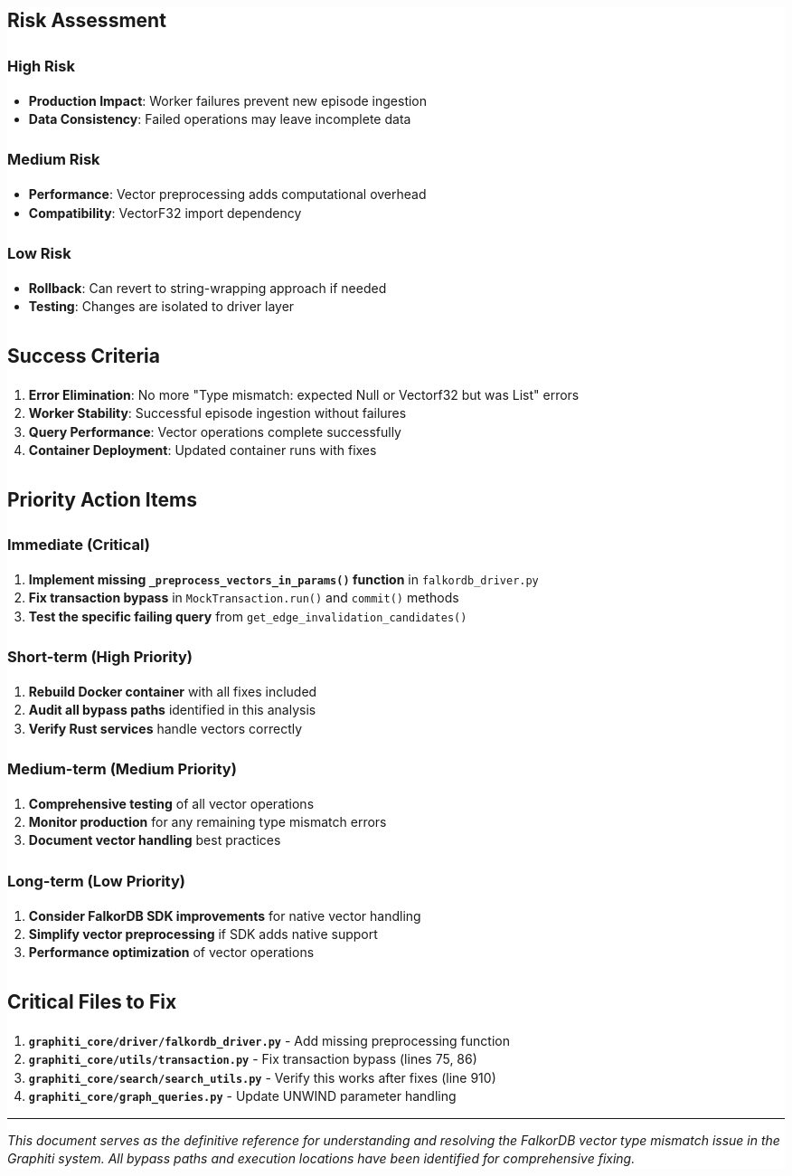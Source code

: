 ## Risk Assessment

### High Risk
- **Production Impact**: Worker failures prevent new episode ingestion
- **Data Consistency**: Failed operations may leave incomplete data

### Medium Risk
- **Performance**: Vector preprocessing adds computational overhead
- **Compatibility**: VectorF32 import dependency

### Low Risk
- **Rollback**: Can revert to string-wrapping approach if needed
- **Testing**: Changes are isolated to driver layer

## Success Criteria

1. **Error Elimination**: No more "Type mismatch: expected Null or Vectorf32 but was List" errors
2. **Worker Stability**: Successful episode ingestion without failures
3. **Query Performance**: Vector operations complete successfully
4. **Container Deployment**: Updated container runs with fixes

## Priority Action Items

### Immediate (Critical)
1. **Implement missing `_preprocess_vectors_in_params()` function** in `falkordb_driver.py`
2. **Fix transaction bypass** in `MockTransaction.run()` and `commit()` methods
3. **Test the specific failing query** from `get_edge_invalidation_candidates()`

### Short-term (High Priority)
1. **Rebuild Docker container** with all fixes included
2. **Audit all bypass paths** identified in this analysis
3. **Verify Rust services** handle vectors correctly

### Medium-term (Medium Priority)
1. **Comprehensive testing** of all vector operations
2. **Monitor production** for any remaining type mismatch errors
3. **Document vector handling** best practices

### Long-term (Low Priority)
1. **Consider FalkorDB SDK improvements** for native vector handling
2. **Simplify vector preprocessing** if SDK adds native support
3. **Performance optimization** of vector operations

## Critical Files to Fix

1. **`graphiti_core/driver/falkordb_driver.py`** - Add missing preprocessing function
2. **`graphiti_core/utils/transaction.py`** - Fix transaction bypass (lines 75, 86)
3. **`graphiti_core/search/search_utils.py`** - Verify this works after fixes (line 910)
4. **`graphiti_core/graph_queries.py`** - Update UNWIND parameter handling

---

*This document serves as the definitive reference for understanding and resolving the FalkorDB vector type mismatch issue in the Graphiti system. All bypass paths and execution locations have been identified for comprehensive fixing.*

